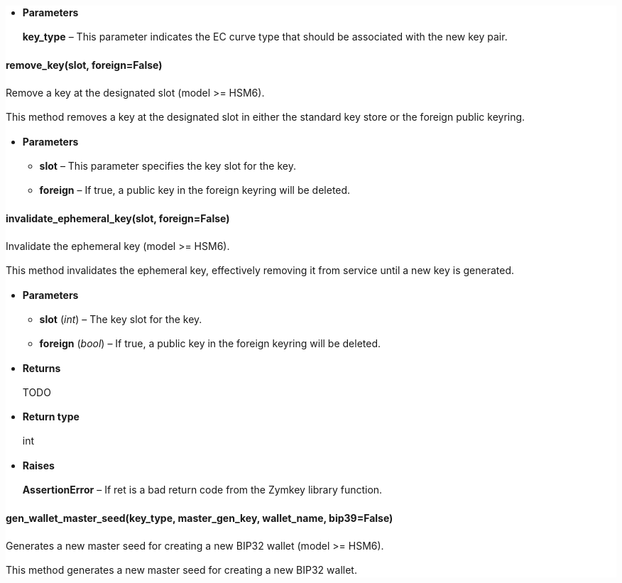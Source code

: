 
* **Parameters**

    **key_type** – This parameter indicates the EC curve type that should be
    associated with the new key pair.



#### remove_key(slot, foreign=False)
Remove a key at the designated slot (model >= HSM6).

This method removes a key at the designated slot in either the
standard key store or the foreign public keyring.


* **Parameters**

    
    * **slot** – This parameter specifies the key slot for the key.


    * **foreign** – If true, a public key in the foreign keyring will be deleted.



#### invalidate_ephemeral_key(slot, foreign=False)
Invalidate the ephemeral key (model >= HSM6).

This method invalidates the ephemeral key, effectively removing
it from service until a new key is generated.


* **Parameters**

    
    * **slot** (*int*) – The key slot for the key.


    * **foreign** (*bool*) – If true, a public key in the foreign keyring will be deleted.



* **Returns**

    TODO



* **Return type**

    int



* **Raises**

    **AssertionError** – If ret is a bad return code from the Zymkey library function.



#### gen_wallet_master_seed(key_type, master_gen_key, wallet_name, bip39=False)
Generates a new master seed for creating a new BIP32 wallet (model >= HSM6).

This method generates a new master seed for creating a new BIP32
wallet.
